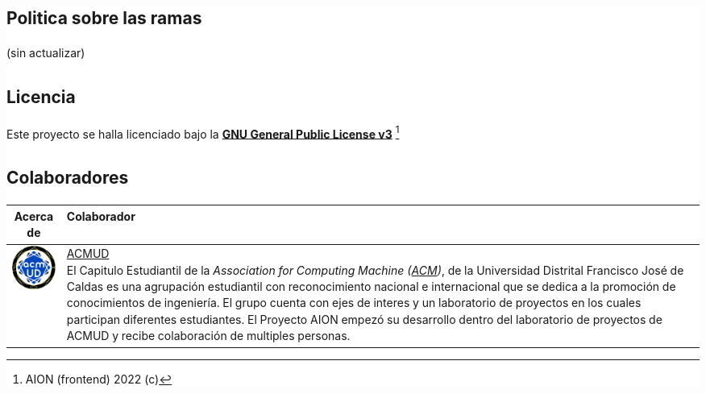 ## Politica sobre las ramas

(sin actualizar)

## Licencia

Este proyecto se halla licenciado bajo la **[GNU General Public License v3](/LICENSE)** [^c]

## Colaboradores

| <b>Acerca de</b> | Colaborador |
| :-: | :-- |
| <img align="center" width="200" src="/src/assets/img/about/AcercaACMUDFndTrnspConLtrs.svg" alt="Icono del capitulo estudiantil ACMUD"/> | [ACMUD](https://www.acmud.cf/) <br> El Capitulo Estudiantil de la *Association for Computing Machine ([ACM](https://www.acm.org/))*, de la Universidad Distrital Francisco José de Caldas es una agrupación estudiantil con reconocimiento nacional e internacional que se dedica a la promoción de conocimientos de ingeniería. El grupo cuenta con ejes de interes y un laboratorio de proyectos en los cuales participan diferentes estudiantes. El Proyecto AION empezó su desarrollo dentro del laboratorio de proyectos de ACMUD y recibe colaboración de multiples personas. |

[^c]: AION (frontend) 2022 (c)